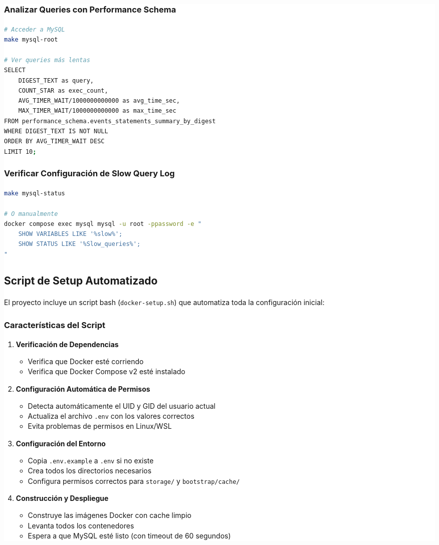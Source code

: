 ### Analizar Queries con Performance Schema

```bash
# Acceder a MySQL
make mysql-root

# Ver queries más lentas
SELECT
    DIGEST_TEXT as query,
    COUNT_STAR as exec_count,
    AVG_TIMER_WAIT/1000000000000 as avg_time_sec,
    MAX_TIMER_WAIT/1000000000000 as max_time_sec
FROM performance_schema.events_statements_summary_by_digest
WHERE DIGEST_TEXT IS NOT NULL
ORDER BY AVG_TIMER_WAIT DESC
LIMIT 10;
```

### Verificar Configuración de Slow Query Log

```bash
make mysql-status

# O manualmente
docker compose exec mysql mysql -u root -ppassword -e "
    SHOW VARIABLES LIKE '%slow%';
    SHOW STATUS LIKE '%Slow_queries%';
"
```

## Script de Setup Automatizado

El proyecto incluye un script bash (`docker-setup.sh`) que automatiza toda la configuración inicial:

### Características del Script

1. **Verificación de Dependencias**
   - Verifica que Docker esté corriendo
   - Verifica que Docker Compose v2 esté instalado

2. **Configuración Automática de Permisos**
   - Detecta automáticamente el UID y GID del usuario actual
   - Actualiza el archivo `.env` con los valores correctos
   - Evita problemas de permisos en Linux/WSL

3. **Configuración del Entorno**
   - Copia `.env.example` a `.env` si no existe
   - Crea todos los directorios necesarios
   - Configura permisos correctos para `storage/` y `bootstrap/cache/`

4. **Construcción y Despliegue**
   - Construye las imágenes Docker con cache limpio
   - Levanta todos los contenedores
   - Espera a que MySQL esté listo (con timeout de 60 segundos)
